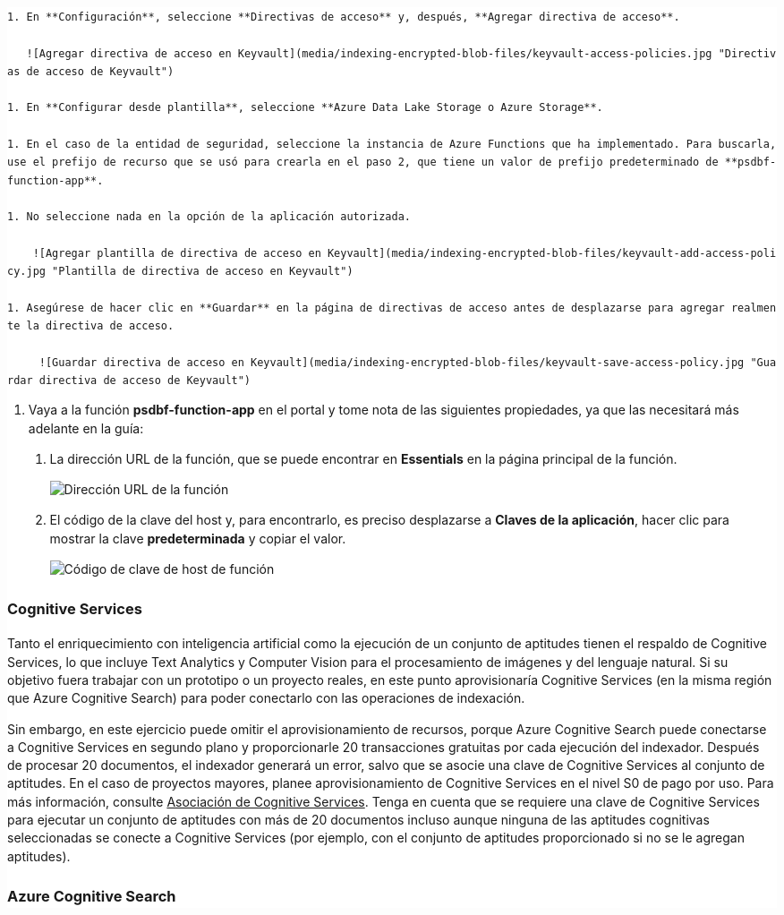     1. En **Configuración**, seleccione **Directivas de acceso** y, después, **Agregar directiva de acceso**.
     
       ![Agregar directiva de acceso en Keyvault](media/indexing-encrypted-blob-files/keyvault-access-policies.jpg "Directivas de acceso de Keyvault")

    1. En **Configurar desde plantilla**, seleccione **Azure Data Lake Storage o Azure Storage**.

    1. En el caso de la entidad de seguridad, seleccione la instancia de Azure Functions que ha implementado. Para buscarla, use el prefijo de recurso que se usó para crearla en el paso 2, que tiene un valor de prefijo predeterminado de **psdbf-function-app**.

    1. No seleccione nada en la opción de la aplicación autorizada.
     
        ![Agregar plantilla de directiva de acceso en Keyvault](media/indexing-encrypted-blob-files/keyvault-add-access-policy.jpg "Plantilla de directiva de acceso en Keyvault")

    1. Asegúrese de hacer clic en **Guardar** en la página de directivas de acceso antes de desplazarse para agregar realmente la directiva de acceso.
     
         ![Guardar directiva de acceso en Keyvault](media/indexing-encrypted-blob-files/keyvault-save-access-policy.jpg "Guardar directiva de acceso de Keyvault")

1. Vaya a la función **psdbf-function-app** en el portal y tome nota de las siguientes propiedades, ya que las necesitará más adelante en la guía:

    1. La dirección URL de la función, que se puede encontrar en **Essentials** en la página principal de la función.
    
        ![Dirección URL de la función](media/indexing-encrypted-blob-files/function-uri.jpg "Dónde encontrar la dirección URL de Azure Functions")

    1. El código de la clave del host y, para encontrarlo, es preciso desplazarse a **Claves de la aplicación**, hacer clic para mostrar la clave **predeterminada** y copiar el valor.
     
        ![Código de clave de host de función](media/indexing-encrypted-blob-files/function-host-key.jpg "Dónde encontrar el código de la clave de host de Azure Functions")

### <a name="cognitive-services"></a>Cognitive Services

Tanto el enriquecimiento con inteligencia artificial como la ejecución de un conjunto de aptitudes tienen el respaldo de Cognitive Services, lo que incluye Text Analytics y Computer Vision para el procesamiento de imágenes y del lenguaje natural. Si su objetivo fuera trabajar con un prototipo o un proyecto reales, en este punto aprovisionaría Cognitive Services (en la misma región que Azure Cognitive Search) para poder conectarlo con las operaciones de indexación.

Sin embargo, en este ejercicio puede omitir el aprovisionamiento de recursos, porque Azure Cognitive Search puede conectarse a Cognitive Services en segundo plano y proporcionarle 20 transacciones gratuitas por cada ejecución del indexador. Después de procesar 20 documentos, el indexador generará un error, salvo que se asocie una clave de Cognitive Services al conjunto de aptitudes. En el caso de proyectos mayores, planee aprovisionamiento de Cognitive Services en el nivel S0 de pago por uso. Para más información, consulte [Asociación de Cognitive Services](cognitive-search-attach-cognitive-services.md). Tenga en cuenta que se requiere una clave de Cognitive Services para ejecutar un conjunto de aptitudes con más de 20 documentos incluso aunque ninguna de las aptitudes cognitivas seleccionadas se conecte a Cognitive Services (por ejemplo, con el conjunto de aptitudes proporcionado si no se le agregan aptitudes).

### <a name="azure-cognitive-search"></a>Azure Cognitive Search
